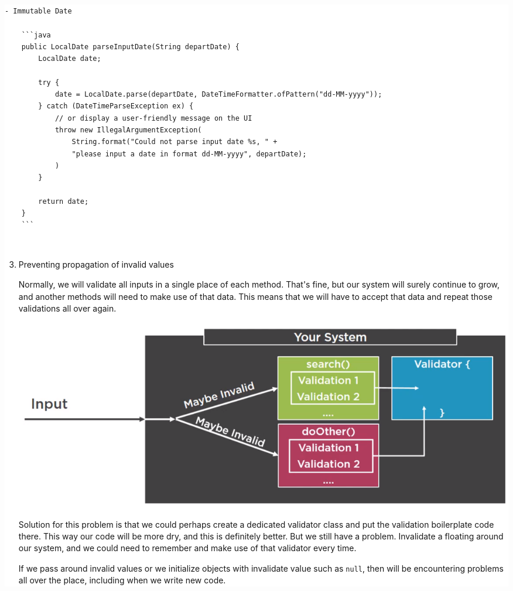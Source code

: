     - Immutable Date

        ```java
        public LocalDate parseInputDate(String departDate) {
            LocalDate date;

            try {
                date = LocalDate.parse(departDate, DateTimeFormatter.ofPattern("dd-MM-yyyy"));
            } catch (DateTimeParseException ex) {
                // or display a user-friendly message on the UI
                throw new IllegalArgumentException(
                    String.format("Could not parse input date %s, " +
                    "please input a date in format dd-MM-yyyy", departDate);
                )
            }

            return date;
        }
        ```

<br>

3. Preventing propagation of invalid values

    Normally, we will validate all inputs in a single place of each method. That's fine, but our system will surely continue to grow, and another methods will need to make use of that data. This means that we will have to accept that data and repeat those validations all over again.

    ![](../img/clean-code/defensive-coding/grow-validation-inputs.png)

    Solution for this problem is that we could perhaps create a dedicated validator class and put the validation boilerplate code there. This way our code will be more dry, and this is definitely better. But we still have a problem. Invalidate a floating around our system, and we could need to remember and make use of that validator every time.

    If we pass around invalid values or we initialize objects with invalidate value such as ```null```, then will be encountering problems all over the place, including when we write new code.
